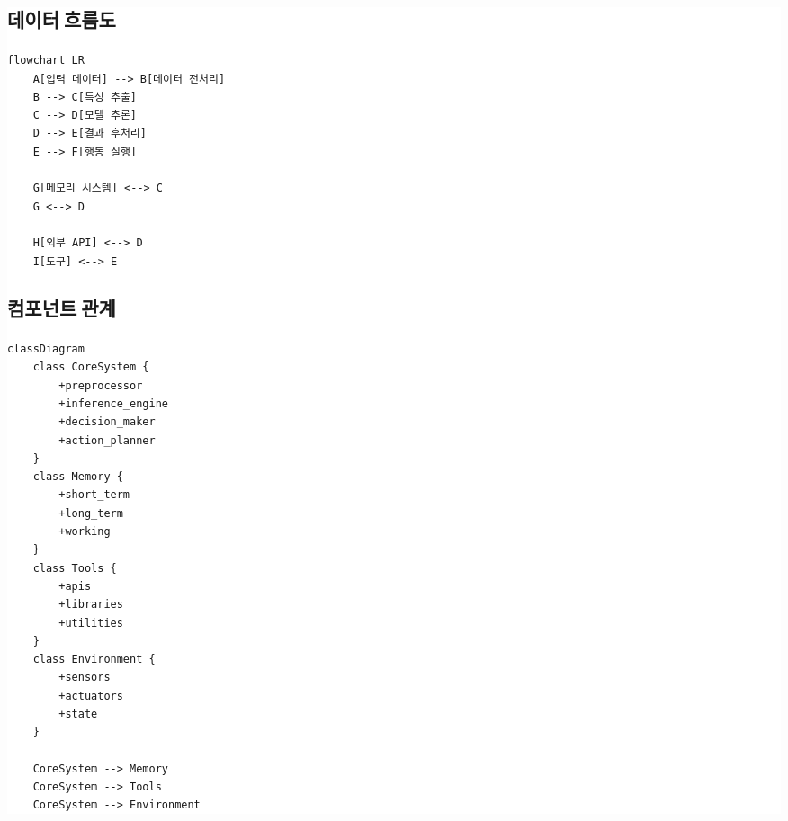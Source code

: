 ## 데이터 흐름도

```mermaid
flowchart LR
    A[입력 데이터] --> B[데이터 전처리]
    B --> C[특성 추출]
    C --> D[모델 추론]
    D --> E[결과 후처리]
    E --> F[행동 실행]
    
    G[메모리 시스템] <--> C
    G <--> D
    
    H[외부 API] <--> D
    I[도구] <--> E
```

## 컴포넌트 관계

```mermaid
classDiagram
    class CoreSystem {
        +preprocessor
        +inference_engine
        +decision_maker
        +action_planner
    }
    class Memory {
        +short_term
        +long_term
        +working
    }
    class Tools {
        +apis
        +libraries
        +utilities
    }
    class Environment {
        +sensors
        +actuators
        +state
    }
    
    CoreSystem --> Memory
    CoreSystem --> Tools
    CoreSystem --> Environment
``` 